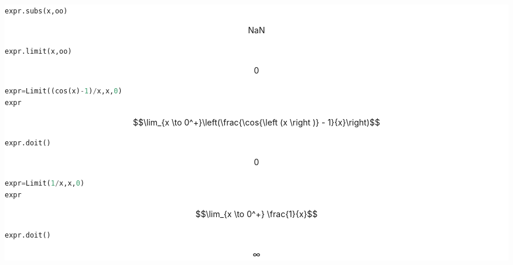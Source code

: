 

```python
expr.subs(x,oo)
```




$$\mathrm{NaN}$$




```python
expr.limit(x,oo)
```




$$0$$




```python
expr=Limit((cos(x)-1)/x,x,0)
expr
```




$$\lim_{x \to 0^+}\left(\frac{\cos{\left (x \right )} - 1}{x}\right)$$




```python
expr.doit()
```




$$0$$




```python
expr=Limit(1/x,x,0)
expr
```




$$\lim_{x \to 0^+} \frac{1}{x}$$




```python
expr.doit()
```




$$\infty$$



